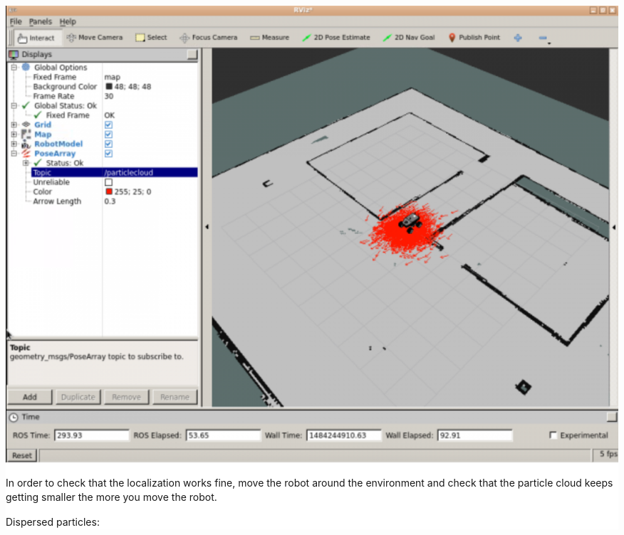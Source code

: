 ![img](assets/project_summit_localization.png)

In order to check that the localization works fine, move the robot around the environment and check that the particle cloud keeps getting smaller the more you move the robot.

Dispersed particles:
